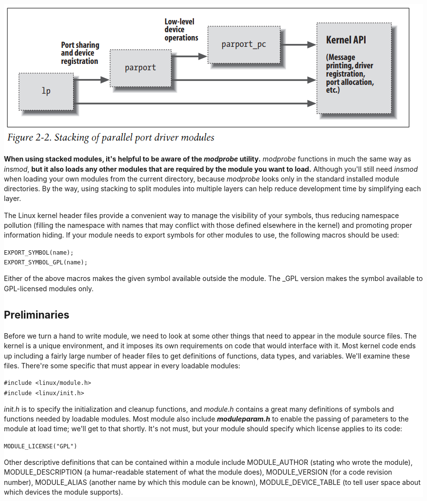 ![stacking_of_parallel_port_driver_modules](images/stacking_of_parallel_port_driver_modules.PNG)

**When using stacked modules, it's helpful to be aware of the *modprobe* utility.** *modprobe* functions in much the same way as *insmod*, **but it also loads any other modules that are required by the module you want to load.** Although you'll still need *insmod* when loading your own modules from the current directory, because *modprobe* looks only in the standard installed module directories. By the way, using stacking to split modules into multiple layers can help reduce development time by simplifying each layer.

The Linux kernel header files provide a convenient way to manage the visibility of your symbols, thus reducing namespace pollution (filling the namespace with names that may conflict with those defined elsewhere in the kernel) and promoting proper information hiding. If your module needs to export symbols for other modules to use, the following macros should be used:
```
EXPORT_SYMBOL(name);
EXPORT_SYMBOL_GPL(name);
```
Either of the above macros makes the given symbol available outside the module. The _GPL version makes the symbol available to GPL-licensed modules only. 

## Preliminaries
Before we turn a hand to write module, we need to look at some other things that need to appear in the module source files. The kernel is a unique environment, and it imposes its own requirements on code that would interface with it. Most kernel code ends up including a fairly large number of header files to get definitions of functions, data types, and variables. We'll examine these files. There're some specific that must appear in every loadable modules:
```
#include <linux/module.h>
#include <linux/init.h>
```
*init.h* is to specify the initialization and cleanup functions, and *module.h* contains a great many definitions of symbols and functions needed by loadable modules. Most module also include _**moduleparam.h**_ to enable the passing of parameters to the module at load time; we'll get to that shortly.
It's not must, but your module should specify which license applies to its code:
```
MODULE_LICENSE("GPL")
```
Other descriptive definitions that can be contained within a module include MODULE_AUTHOR (stating who wrote the module), MODULE_DESCRIPTION (a humar-readable statement of what the module does), MODULE_VERSION (for a code revision number), MODULE_ALIAS (another name by which this module can be known), MODULE_DEVICE_TABLE (to tell user space about which devices the module supports).

